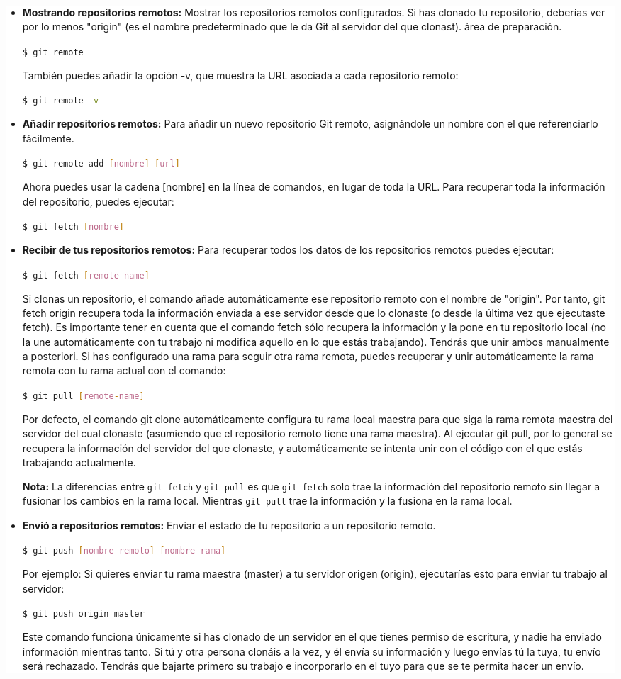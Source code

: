 - **Mostrando repositorios remotos:** Mostrar los repositorios remotos configurados. Si has clonado tu repositorio, deberías ver por lo menos "origin" (es el nombre predeterminado que le da Git al servidor del que clonast).
área de preparación.
  ```sh
  $ git remote
  ```
  También puedes añadir la opción -v, que muestra la URL asociada a cada repositorio remoto:
  ```sh
  $ git remote -v
  ```

- **Añadir repositorios remotos:** Para añadir un nuevo repositorio Git remoto, asignándole un nombre con el que referenciarlo fácilmente.
  ```sh
  $ git remote add [nombre] [url]
  ```
  Ahora puedes usar la cadena [nombre] en la línea de comandos, en lugar de toda la URL. Para recuperar toda la información del repositorio, puedes ejecutar:
  ```sh
  $ git fetch [nombre]
  ```

- **Recibir de tus repositorios remotos:** Para recuperar todos los datos de los repositorios remotos puedes ejecutar:
  ```sh
  $ git fetch [remote-name]
  ```
  Si clonas un repositorio, el comando añade automáticamente ese repositorio remoto con el nombre de "origin". Por tanto, git fetch origin recupera toda la información enviada a ese servidor desde que lo clonaste (o desde la última vez que ejecutaste fetch). Es importante tener en cuenta que el comando fetch sólo recupera la información y la pone en tu repositorio local (no la une automáticamente con tu trabajo ni modifica aquello en lo que estás trabajando). Tendrás que unir ambos manualmente a posteriori.
  Si has configurado una rama para seguir otra rama remota, puedes recuperar y unir automáticamente la rama remota con tu rama actual con el comando:
  ```sh
  $ git pull [remote-name]
  ```
  Por defecto, el comando git clone automáticamente configura tu rama local maestra para que siga la rama remota maestra del servidor del cual clonaste (asumiendo que  el repositorio remoto tiene una rama maestra). Al ejecutar git pull, por lo general se recupera la información del servidor del que clonaste, y automáticamente se intenta unir con el código con el que estás trabajando actualmente.

  **Nota:** La diferencias entre `git fetch` y `git pull` es que `git fetch` solo trae la información del repositorio remoto sin llegar a fusionar los cambios en la rama local. Mientras `git pull` trae la información y la fusiona en la rama local.

- **Envió a repositorios remotos:** Enviar el estado de tu repositorio a un repositorio remoto.
  ```sh
  $ git push [nombre-remoto] [nombre-rama]
  ```
  Por ejemplo: Si quieres enviar tu rama maestra (master) a tu servidor origen (origin), ejecutarías esto para enviar tu trabajo al servidor:
  ```sh
  $ git push origin master
  ```
  Este comando funciona únicamente si has clonado de un servidor en el que tienes permiso de escritura, y nadie ha enviado información mientras tanto. Si tú y otra persona clonáis a la vez, y él envía su información y luego envías tú la tuya, tu envío será rechazado. Tendrás que bajarte primero su trabajo e incorporarlo en el tuyo para que se te permita hacer un envío.
